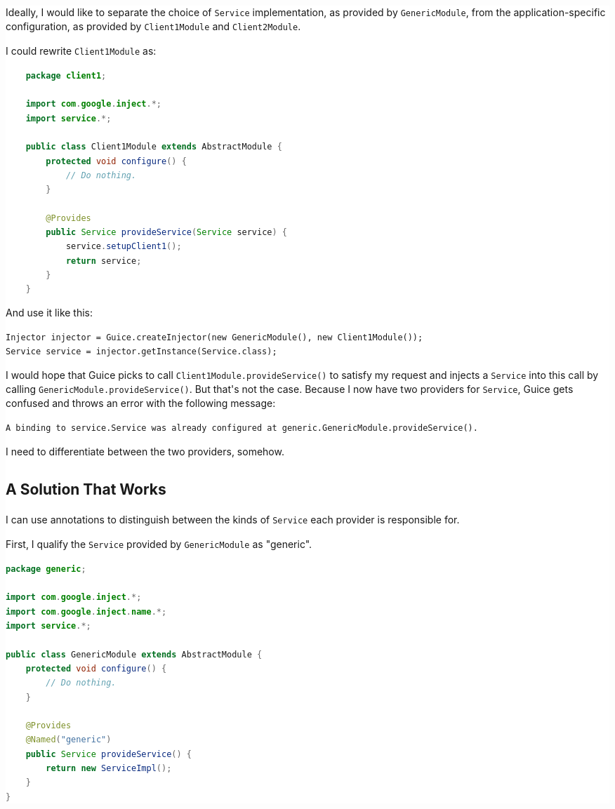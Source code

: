 Ideally, I would like to separate the choice of `Service` implementation, as
provided by `GenericModule`, from the application-specific configuration, as
provided by `Client1Module` and `Client2Module`.

I could rewrite `Client1Module` as:

```java
    package client1;

    import com.google.inject.*;
    import service.*;

    public class Client1Module extends AbstractModule {
        protected void configure() {
            // Do nothing.
        }

        @Provides
        public Service provideService(Service service) {
            service.setupClient1();
            return service;
        }
    }
```

And use it like this:

    Injector injector = Guice.createInjector(new GenericModule(), new Client1Module());
    Service service = injector.getInstance(Service.class);

I would hope that Guice picks to call `Client1Module.provideService()` to
satisfy my request and injects a `Service` into this call by calling
`GenericModule.provideService()`.  But that's not the case.  Because I now have
two providers for `Service`, Guice gets confused and throws an error with the
following message:

    A binding to service.Service was already configured at generic.GenericModule.provideService().

I need to differentiate between the two providers, somehow.

## A Solution That Works

I can use annotations to distinguish between the kinds of `Service` each
provider is responsible for.

First, I qualify the `Service` provided by `GenericModule` as "generic".

```java
package generic;

import com.google.inject.*;
import com.google.inject.name.*;
import service.*;

public class GenericModule extends AbstractModule {
    protected void configure() {
        // Do nothing.
    }

    @Provides
    @Named("generic")
    public Service provideService() {
        return new ServiceImpl();
    }
}
```
